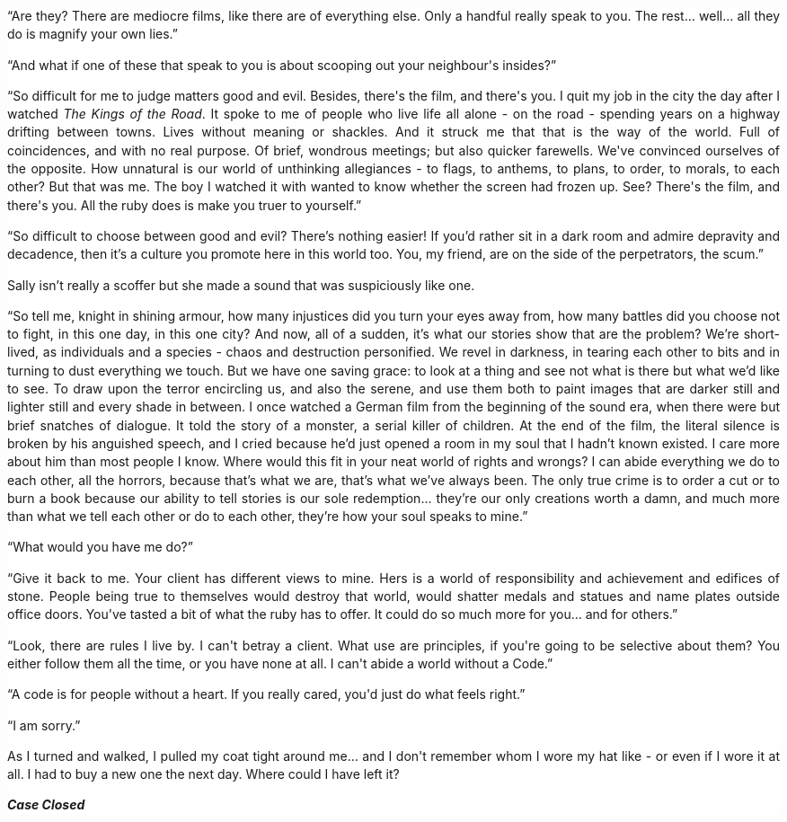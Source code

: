 <p style="text-align: justify">“Are they? There are mediocre films, like there are of everything else. Only a handful really speak to you. The rest… well… all they do is magnify your own lies.”</p>

<p style="text-align: justify">“And what if one of these that speak to you is about scooping out your neighbour's insides?”</p>

<p style="text-align: justify">“So difficult for me to judge matters good and evil. Besides, there's the film, and there's you. I quit my job in the city the day after I watched <i>The Kings of the Road</i>. It spoke to me of people who live life all alone - on the road - spending years on a highway drifting between towns. Lives without meaning or shackles. And it struck me that that is the way of the world. Full of coincidences, and with no real purpose. Of brief, wondrous meetings; but also quicker farewells. We've convinced ourselves of the opposite. How unnatural is our world of unthinking allegiances - to flags, to anthems, to plans, to order, to morals, to each other? But that was me. The boy I watched it with wanted to know whether the screen had frozen up. See? There's the film, and there's you. All the ruby does is make you truer to yourself.”</p>

<p style="text-align: justify">“So difficult to choose between good and evil? There’s nothing easier! If you’d rather sit in a dark room and admire depravity and decadence, then it’s a culture you promote here in this world too. You, my friend, are on the side of the perpetrators, the scum.”</p>

<p style="text-align: justify">Sally isn’t really a scoffer but she made a sound that was suspiciously like one.</p>

<p style="text-align: justify">“So tell me, knight in shining armour, how many injustices did you turn your eyes away from, how many battles did you choose not to fight, in this one day, in this one city? And now, all of a sudden, it’s what our stories show that are the problem? We’re short-lived, as individuals and a species - chaos and destruction personified. We revel in darkness, in tearing each other to bits and in turning to dust everything we touch. But we have one saving grace: to look at a thing and see not what is there but what we’d like to see. To draw upon the terror encircling us, and also the serene, and use them both to paint images that are darker still and lighter still and every shade in between. I once watched a German film from the beginning of the sound era, when there were but brief snatches of dialogue. It told the story of a monster, a serial killer of children. At the end of the film, the literal silence is broken by his anguished speech, and I cried because he’d just opened a room in my soul that I hadn’t known existed. I care more about him than most people I know. Where would this fit in your neat world of rights and wrongs? I can abide everything we do to each other, all the horrors, because that’s what we are, that’s what we’ve always been. The only true crime is to order a cut or to burn a book because our ability to tell stories is our sole redemption… they’re our only creations worth a damn, and much more than what we tell each other or do to each other, they’re how your soul speaks to mine.”</p>

<p style="text-align: justify">“What would you have me do?”</p>

<p style="text-align: justify">“Give it back to me. Your client has different views to mine. Hers is a world of responsibility and achievement and edifices of stone. People being true to themselves would destroy that world, would shatter medals and statues and name plates outside office doors. You've tasted a bit of what the ruby has to offer. It could do so much more for you… and for others.”</p>

<p style="text-align: justify">“Look, there are rules I live by. I can't betray a client. What use are principles, if you're going to be selective about them? You either follow them all the time, or you have none at all. I can't abide a world without a Code.”</p>

<p style="text-align: justify">“A code is for people without a heart. If you really cared, you'd just do what feels right.”</p>

<p style="text-align: justify">“I am sorry.”</p>

<p style="text-align: justify">As I turned and walked, I pulled my coat tight around me… and I don't remember whom I wore my hat like - or even if I wore it at all. I had to buy a new one the next day. Where could I have left it?</p>

<p style="text-align: justify"><i><b>Case Closed</b></i></p>